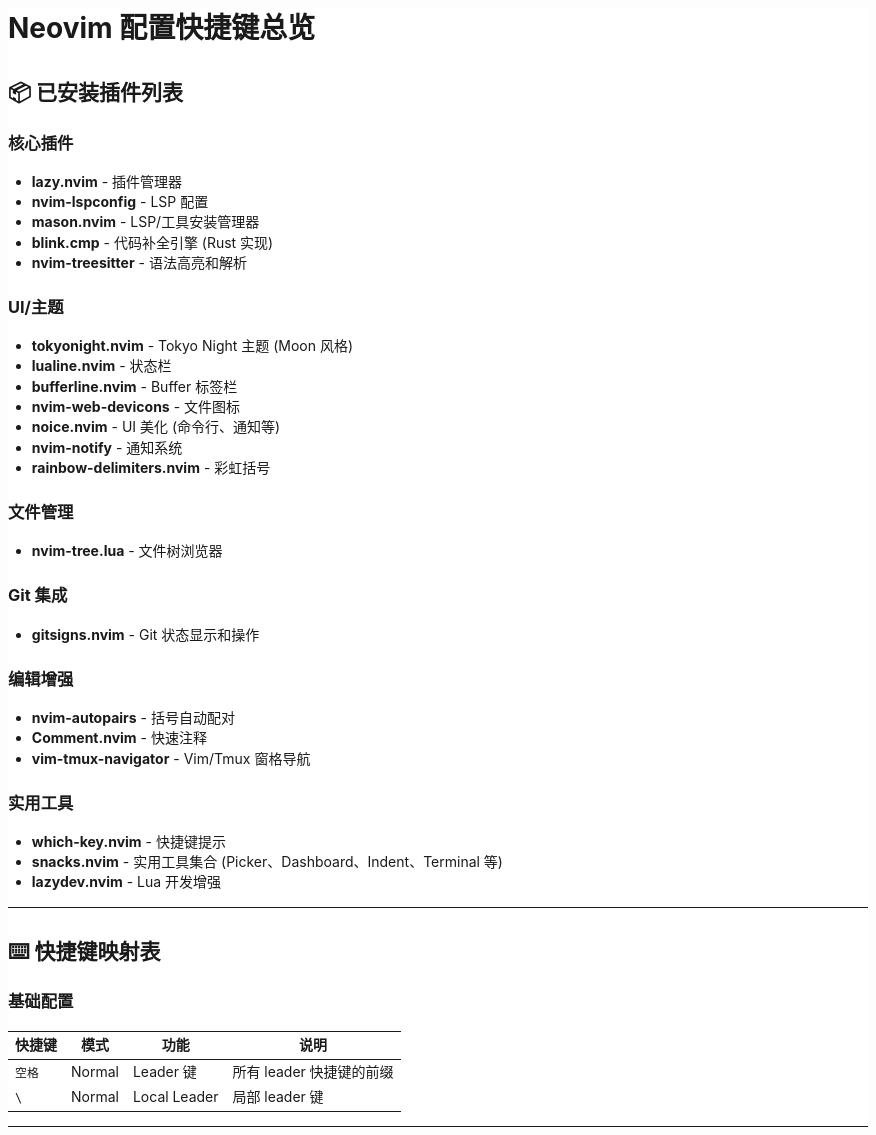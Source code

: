 # Neovim 配置快捷键总览

## 📦 已安装插件列表

### 核心插件
- **lazy.nvim** - 插件管理器
- **nvim-lspconfig** - LSP 配置
- **mason.nvim** - LSP/工具安装管理器
- **blink.cmp** - 代码补全引擎 (Rust 实现)
- **nvim-treesitter** - 语法高亮和解析

### UI/主题
- **tokyonight.nvim** - Tokyo Night 主题 (Moon 风格)
- **lualine.nvim** - 状态栏
- **bufferline.nvim** - Buffer 标签栏
- **nvim-web-devicons** - 文件图标
- **noice.nvim** - UI 美化 (命令行、通知等)
- **nvim-notify** - 通知系统
- **rainbow-delimiters.nvim** - 彩虹括号

### 文件管理
- **nvim-tree.lua** - 文件树浏览器

### Git 集成
- **gitsigns.nvim** - Git 状态显示和操作

### 编辑增强
- **nvim-autopairs** - 括号自动配对
- **Comment.nvim** - 快速注释
- **vim-tmux-navigator** - Vim/Tmux 窗格导航

### 实用工具
- **which-key.nvim** - 快捷键提示
- **snacks.nvim** - 实用工具集合 (Picker、Dashboard、Indent、Terminal 等)
- **lazydev.nvim** - Lua 开发增强

---

## ⌨️ 快捷键映射表

### 基础配置
| 快捷键 | 模式 | 功能 | 说明 |
|--------|------|------|------|
| `空格` | Normal | Leader 键 | 所有 leader 快捷键的前缀 |
| `\` | Normal | Local Leader | 局部 leader 键 |

---